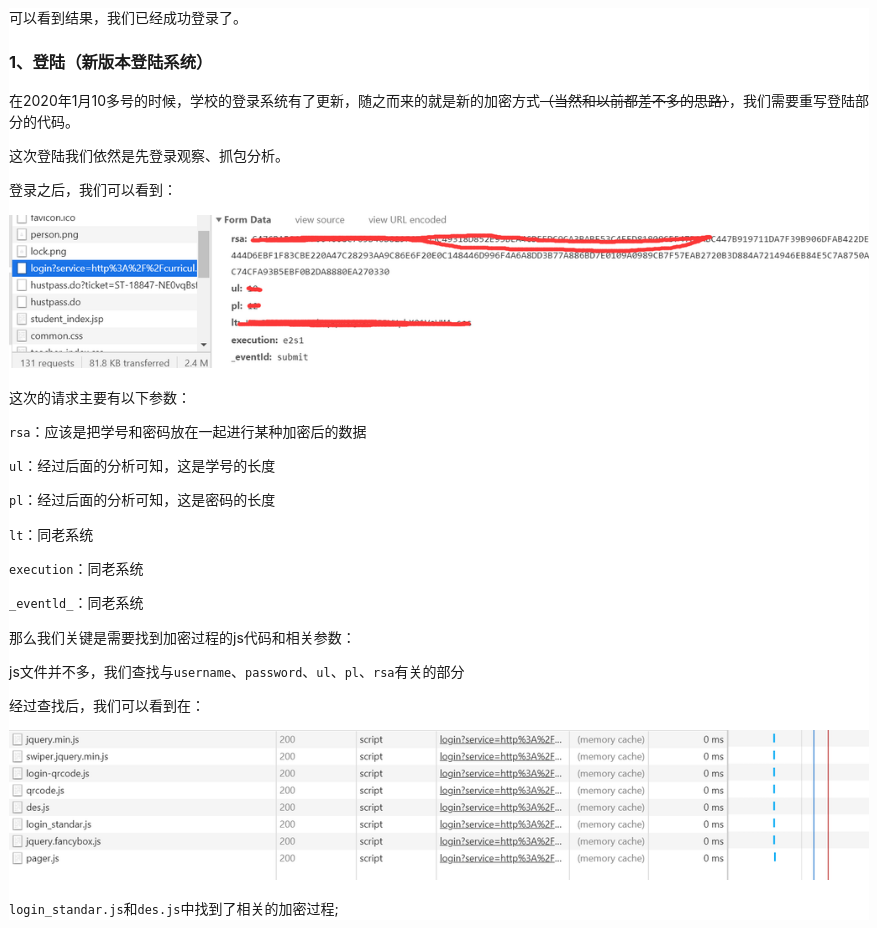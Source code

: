 可以看到结果，我们已经成功登录了。

### 1、登陆（新版本登陆系统）

在2020年1月10多号的时候，学校的登录系统有了更新，随之而来的就是新的加密方式~~（当然和以前都差不多的思路）~~，我们需要重写登陆部分的代码。

这次登陆我们依然是先登录观察、抓包分析。

登录之后，我们可以看到：

![](img/9.png)

这次的请求主要有以下参数：

`rsa`：应该是把学号和密码放在一起进行某种加密后的数据

`ul`：经过后面的分析可知，这是学号的长度

`pl`：经过后面的分析可知，这是密码的长度

`lt`：同老系统

`execution`：同老系统

`_eventld_`：同老系统

那么我们关键是需要找到加密过程的js代码和相关参数：

js文件并不多，我们查找与`username`、`password`、`ul`、`pl`、`rsa`有关的部分

经过查找后，我们可以看到在：

![](img/10.png)

`login_standar.js`和`des.js`中找到了相关的加密过程;
